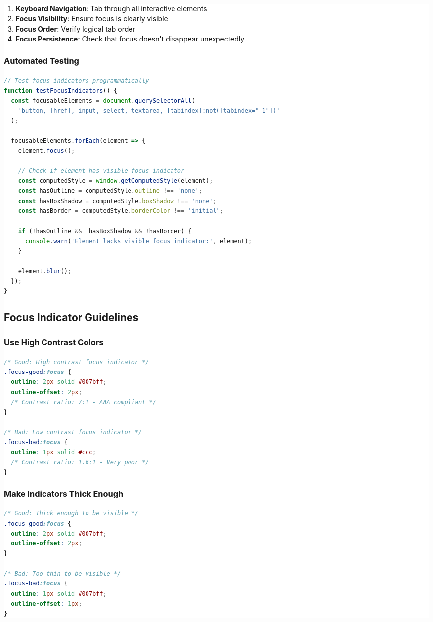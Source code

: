 1. **Keyboard Navigation**: Tab through all interactive elements
2. **Focus Visibility**: Ensure focus is clearly visible
3. **Focus Order**: Verify logical tab order
4. **Focus Persistence**: Check that focus doesn't disappear unexpectedly

### Automated Testing

```javascript
// Test focus indicators programmatically
function testFocusIndicators() {
  const focusableElements = document.querySelectorAll(
    'button, [href], input, select, textarea, [tabindex]:not([tabindex="-1"])'
  );
  
  focusableElements.forEach(element => {
    element.focus();
    
    // Check if element has visible focus indicator
    const computedStyle = window.getComputedStyle(element);
    const hasOutline = computedStyle.outline !== 'none';
    const hasBoxShadow = computedStyle.boxShadow !== 'none';
    const hasBorder = computedStyle.borderColor !== 'initial';
    
    if (!hasOutline && !hasBoxShadow && !hasBorder) {
      console.warn('Element lacks visible focus indicator:', element);
    }
    
    element.blur();
  });
}
```

## Focus Indicator Guidelines

### Use High Contrast Colors
```css
/* Good: High contrast focus indicator */
.focus-good:focus {
  outline: 2px solid #007bff;
  outline-offset: 2px;
  /* Contrast ratio: 7:1 - AAA compliant */
}

/* Bad: Low contrast focus indicator */
.focus-bad:focus {
  outline: 1px solid #ccc;
  /* Contrast ratio: 1.6:1 - Very poor */
}
```

### Make Indicators Thick Enough
```css
/* Good: Thick enough to be visible */
.focus-good:focus {
  outline: 2px solid #007bff;
  outline-offset: 2px;
}

/* Bad: Too thin to be visible */
.focus-bad:focus {
  outline: 1px solid #007bff;
  outline-offset: 1px;
}
```